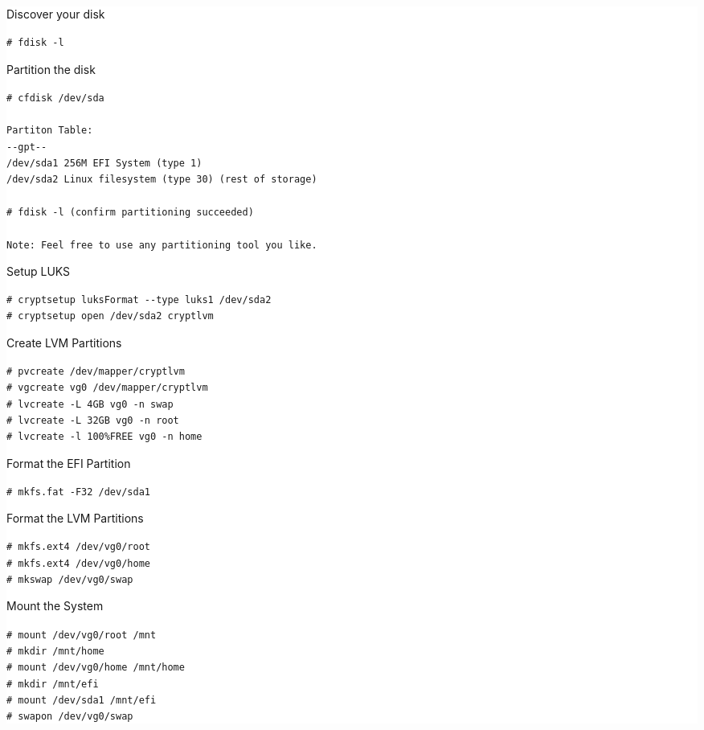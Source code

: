 Discover your disk

```
# fdisk -l
```

Partition the disk

```
# cfdisk /dev/sda

Partiton Table:
--gpt--
/dev/sda1 256M EFI System (type 1)
/dev/sda2 Linux filesystem (type 30) (rest of storage)

# fdisk -l (confirm partitioning succeeded)

Note: Feel free to use any partitioning tool you like.
```

Setup LUKS

```
# cryptsetup luksFormat --type luks1 /dev/sda2
# cryptsetup open /dev/sda2 cryptlvm
```

Create LVM Partitions

```
# pvcreate /dev/mapper/cryptlvm
# vgcreate vg0 /dev/mapper/cryptlvm
# lvcreate -L 4GB vg0 -n swap
# lvcreate -L 32GB vg0 -n root
# lvcreate -l 100%FREE vg0 -n home
```

Format the EFI Partition

```
# mkfs.fat -F32 /dev/sda1
```

Format the LVM Partitions

```
# mkfs.ext4 /dev/vg0/root
# mkfs.ext4 /dev/vg0/home
# mkswap /dev/vg0/swap
```

Mount the System

```
# mount /dev/vg0/root /mnt
# mkdir /mnt/home
# mount /dev/vg0/home /mnt/home
# mkdir /mnt/efi
# mount /dev/sda1 /mnt/efi
# swapon /dev/vg0/swap
```

